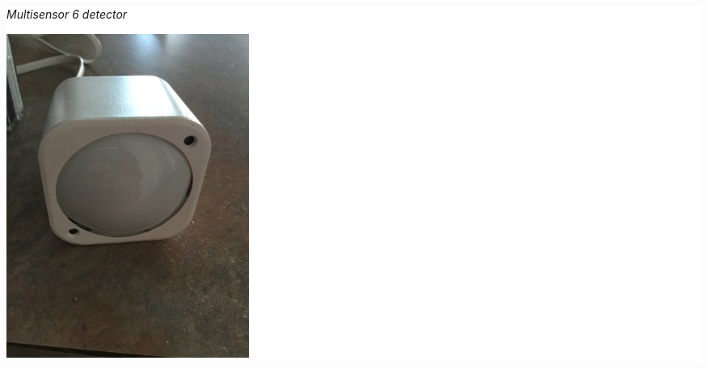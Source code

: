 *Multisensor 6 detector*

<img src="assets/images/IMG_3163.jpg"	title="Multisensor 6 detector" width="300" height="400" /> 
